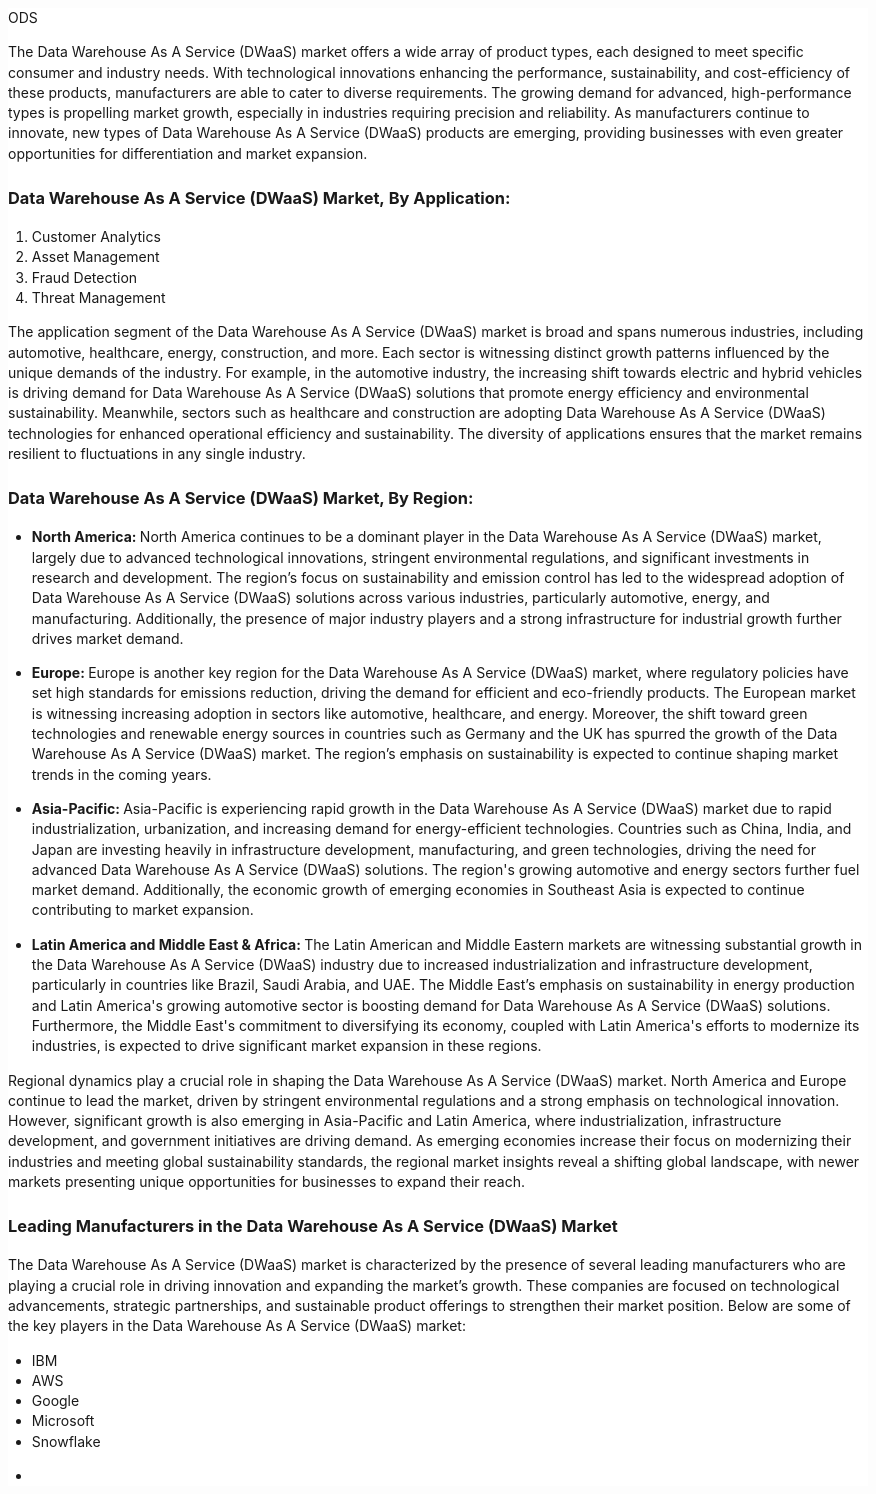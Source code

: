 ODS</li></ol><p>The Data Warehouse As A Service (DWaaS) market offers a wide array of product types, each designed to meet specific consumer and industry needs. With technological innovations enhancing the performance, sustainability, and cost-efficiency of these products, manufacturers are able to cater to diverse requirements. The growing demand for advanced, high-performance types is propelling market growth, especially in industries requiring precision and reliability. As manufacturers continue to innovate, new types of Data Warehouse As A Service (DWaaS) products are emerging, providing businesses with even greater opportunities for differentiation and market expansion.</p><h3>Data Warehouse As A Service (DWaaS) Market,&nbsp;By Application:</h3><ol><li>Customer Analytics<li> Asset Management<li> Fraud Detection<li> Threat Management</li></ol><p>The application segment of the Data Warehouse As A Service (DWaaS) market is broad and spans numerous industries, including automotive, healthcare, energy, construction, and more. Each sector is witnessing distinct growth patterns influenced by the unique demands of the industry. For example, in the automotive industry, the increasing shift towards electric and hybrid vehicles is driving demand for Data Warehouse As A Service (DWaaS) solutions that promote energy efficiency and environmental sustainability. Meanwhile, sectors such as healthcare and construction are adopting Data Warehouse As A Service (DWaaS) technologies for enhanced operational efficiency and sustainability. The diversity of applications ensures that the market remains resilient to fluctuations in any single industry.</p><h3>Data Warehouse As A Service (DWaaS) Market, By Region:</h3><ul><li><p><strong>North America:&nbsp;</strong>North America continues to be a dominant player in the Data Warehouse As A Service (DWaaS) market, largely due to advanced technological innovations, stringent environmental regulations, and significant investments in research and development. The region&rsquo;s focus on sustainability and emission control has led to the widespread adoption of Data Warehouse As A Service (DWaaS) solutions across various industries, particularly automotive, energy, and manufacturing. Additionally, the presence of major industry players and a strong infrastructure for industrial growth further drives market demand.</p></li><li><p><strong><strong>Europe:&nbsp;</strong></strong>Europe is another key region for the Data Warehouse As A Service (DWaaS) market, where regulatory policies have set high standards for emissions reduction, driving the demand for efficient and eco-friendly products. The European market is witnessing increasing adoption in sectors like automotive, healthcare, and energy. Moreover, the shift toward green technologies and renewable energy sources in countries such as Germany and the UK has spurred the growth of the Data Warehouse As A Service (DWaaS) market. The region&rsquo;s emphasis on sustainability is expected to continue shaping market trends in the coming years.</p></li><li><p><strong><strong>Asia-Pacific:&nbsp;</strong></strong>Asia-Pacific is experiencing rapid growth in the Data Warehouse As A Service (DWaaS) market due to rapid industrialization, urbanization, and increasing demand for energy-efficient technologies. Countries such as China, India, and Japan are investing heavily in infrastructure development, manufacturing, and green technologies, driving the need for advanced Data Warehouse As A Service (DWaaS) solutions. The region's growing automotive and energy sectors further fuel market demand. Additionally, the economic growth of emerging economies in Southeast Asia is expected to continue contributing to market expansion.</p></li><li><p><strong><strong>Latin America and Middle East &amp; Africa:&nbsp;</strong></strong>The Latin American and Middle Eastern markets are witnessing substantial growth in the Data Warehouse As A Service (DWaaS) industry due to increased industrialization and infrastructure development, particularly in countries like Brazil, Saudi Arabia, and UAE. The Middle East&rsquo;s emphasis on sustainability in energy production and Latin America's growing automotive sector is boosting demand for Data Warehouse As A Service (DWaaS) solutions. Furthermore, the Middle East's commitment to diversifying its economy, coupled with Latin America's efforts to modernize its industries, is expected to drive significant market expansion in these regions.</p></li></ul><p>Regional dynamics play a crucial role in shaping the Data Warehouse As A Service (DWaaS) market. North America and Europe continue to lead the market, driven by stringent environmental regulations and a strong emphasis on technological innovation. However, significant growth is also emerging in Asia-Pacific and Latin America, where industrialization, infrastructure development, and government initiatives are driving demand. As emerging economies increase their focus on modernizing their industries and meeting global sustainability standards, the regional market insights reveal a shifting global landscape, with newer markets presenting unique opportunities for businesses to expand their reach.</p><h3><strong>Leading Manufacturers in the Data Warehouse As A Service (DWaaS) Market</strong></h3><p>The Data Warehouse As A Service (DWaaS) market is characterized by the presence of several leading manufacturers who are playing a crucial role in driving innovation and expanding the market&rsquo;s growth. These companies are focused on technological advancements, strategic partnerships, and sustainable product offerings to strengthen their market position. Below are some of the key players in the Data Warehouse As A Service (DWaaS) market:</p></div><div class="article-main__content" data-test-id="publishing-text-block"><ul><li><span class="">IBM<li> AWS<li> Google<li> Microsoft<li> Snowflake<li>